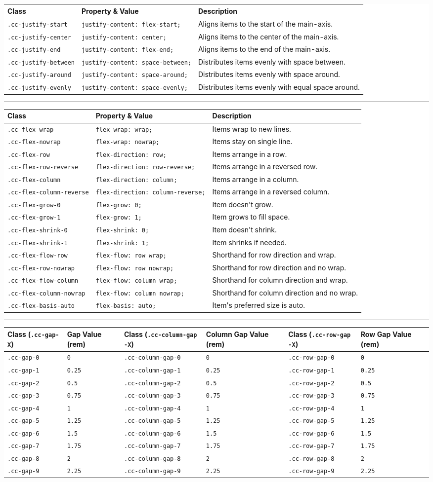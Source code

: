 
| Class                   | Property & Value          | Description                        |
| :---------------------- | :------------------------ | :--------------------------------- |
| `.cc-justify-start`     | `justify-content: flex-start;`| Aligns items to the start of the main-axis. |
| `.cc-justify-center`    | `justify-content: center;`  | Aligns items to the center of the main-axis. |
| `.cc-justify-end`       | `justify-content: flex-end;`| Aligns items to the end of the main-axis. |
| `.cc-justify-between`   | `justify-content: space-between;`| Distributes items evenly with space between. |
| `.cc-justify-around`    | `justify-content: space-around;`| Distributes items evenly with space around. |
| `.cc-justify-evenly`    | `justify-content: space-evenly;`| Distributes items evenly with equal space around. |

---

| Class                | Property & Value       | Description                     |
| :------------------- | :--------------------- | :------------------------------ |
| `.cc-flex-wrap`      | `flex-wrap: wrap;`     | Items wrap to new lines.        |
| `.cc-flex-nowrap`    | `flex-wrap: nowrap;`   | Items stay on single line.      |
| `.cc-flex-row`       | `flex-direction: row;` | Items arrange in a row.         |
| `.cc-flex-row-reverse`| `flex-direction: row-reverse;`| Items arrange in a reversed row. |
| `.cc-flex-column`    | `flex-direction: column;`| Items arrange in a column.      |
| `.cc-flex-column-reverse`| `flex-direction: column-reverse;`| Items arrange in a reversed column. |
| `.cc-flex-grow-0`    | `flex-grow: 0;`        | Item doesn't grow.              |
| `.cc-flex-grow-1`    | `flex-grow: 1;`        | Item grows to fill space.       |
| `.cc-flex-shrink-0`  | `flex-shrink: 0;`      | Item doesn't shrink.            |
| `.cc-flex-shrink-1`  | `flex-shrink: 1;`      | Item shrinks if needed.         |
| `.cc-flex-flow-row`  | `flex-flow: row wrap;` | Shorthand for row direction and wrap. |
| `.cc-flex-row-nowrap`| `flex-flow: row nowrap;`| Shorthand for row direction and no wrap. |
| `.cc-flex-flow-column`| `flex-flow: column wrap;`| Shorthand for column direction and wrap. |
| `.cc-flex-column-nowrap`| `flex-flow: column nowrap;`| Shorthand for column direction and no wrap. |
| `.cc-flex-basis-auto`| `flex-basis: auto;`    | Item's preferred size is auto.  |

---

| Class (`.cc-gap-X`) | Gap Value (rem) | Class (`.cc-column-gap-X`) | Column Gap Value (rem) | Class (`.cc-row-gap-X`) | Row Gap Value (rem) |
| :------------------ | :-------------- | :------------------------- | :--------------------- | :-------------------- | :------------------ |
| `.cc-gap-0`         | `0`             | `.cc-column-gap-0`         | `0`                    | `.cc-row-gap-0`       | `0`                 |
| `.cc-gap-1`         | `0.25`          | `.cc-column-gap-1`         | `0.25`                 | `.cc-row-gap-1`       | `0.25`              |
| `.cc-gap-2`         | `0.5`           | `.cc-column-gap-2`         | `0.5`                  | `.cc-row-gap-2`       | `0.5`               |
| `.cc-gap-3`         | `0.75`          | `.cc-column-gap-3`         | `0.75`                 | `.cc-row-gap-3`       | `0.75`              |
| `.cc-gap-4`         | `1`             | `.cc-column-gap-4`         | `1`                    | `.cc-row-gap-4`       | `1`                 |
| `.cc-gap-5`         | `1.25`          | `.cc-column-gap-5`         | `1.25`                 | `.cc-row-gap-5`       | `1.25`              |
| `.cc-gap-6`         | `1.5`           | `.cc-column-gap-6`         | `1.5`                  | `.cc-row-gap-6`       | `1.5`               |
| `.cc-gap-7`         | `1.75`          | `.cc-column-gap-7`         | `1.75`                 | `.cc-row-gap-7`       | `1.75`              |
| `.cc-gap-8`         | `2`             | `.cc-column-gap-8`         | `2`                    | `.cc-row-gap-8`       | `2`                 |
| `.cc-gap-9`         | `2.25`          | `.cc-column-gap-9`         | `2.25`                 | `.cc-row-gap-9`       | `2.25`              |